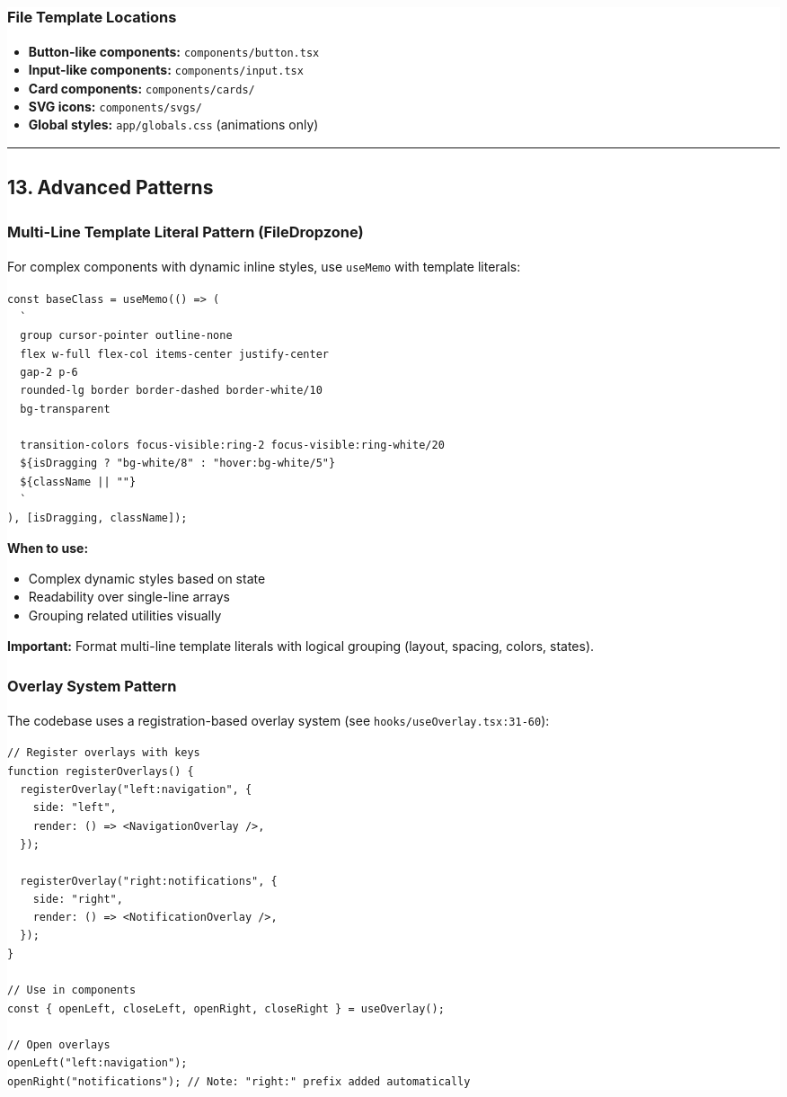 ### File Template Locations

- **Button-like components:** `components/button.tsx`
- **Input-like components:** `components/input.tsx`
- **Card components:** `components/cards/`
- **SVG icons:** `components/svgs/`
- **Global styles:** `app/globals.css` (animations only)

---

## 13. Advanced Patterns

### Multi-Line Template Literal Pattern (FileDropzone)

For complex components with dynamic inline styles, use `useMemo` with template literals:

```tsx
const baseClass = useMemo(() => (
  `
  group cursor-pointer outline-none
  flex w-full flex-col items-center justify-center
  gap-2 p-6
  rounded-lg border border-dashed border-white/10
  bg-transparent

  transition-colors focus-visible:ring-2 focus-visible:ring-white/20
  ${isDragging ? "bg-white/8" : "hover:bg-white/5"}
  ${className || ""}
  `
), [isDragging, className]);
```

**When to use:**
- Complex dynamic styles based on state
- Readability over single-line arrays
- Grouping related utilities visually

**Important:** Format multi-line template literals with logical grouping (layout, spacing, colors, states).

### Overlay System Pattern

The codebase uses a registration-based overlay system (see `hooks/useOverlay.tsx:31-60`):

```tsx
// Register overlays with keys
function registerOverlays() {
  registerOverlay("left:navigation", {
    side: "left",
    render: () => <NavigationOverlay />,
  });

  registerOverlay("right:notifications", {
    side: "right",
    render: () => <NotificationOverlay />,
  });
}

// Use in components
const { openLeft, closeLeft, openRight, closeRight } = useOverlay();

// Open overlays
openLeft("left:navigation");
openRight("notifications"); // Note: "right:" prefix added automatically
```

